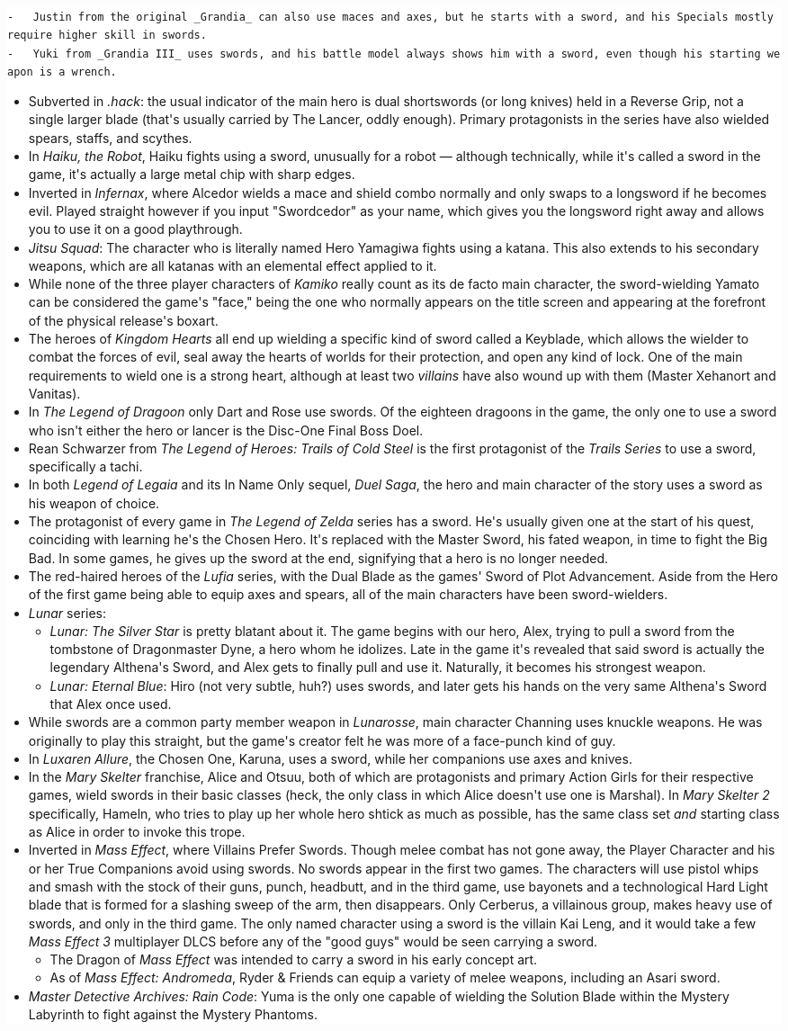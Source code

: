     -   Justin from the original _Grandia_ can also use maces and axes, but he starts with a sword, and his Specials mostly require higher skill in swords.
    -   Yuki from _Grandia III_ uses swords, and his battle model always shows him with a sword, even though his starting weapon is a wrench.
-   Subverted in _.hack_: the usual indicator of the main hero is dual shortswords (or long knives) held in a Reverse Grip, not a single larger blade (that's usually carried by The Lancer, oddly enough). Primary protagonists in the series have also wielded spears, staffs, and scythes.
-   In _Haiku, the Robot_, Haiku fights using a sword, unusually for a robot — although technically, while it's called a sword in the game, it's actually a large metal chip with sharp edges.
-   Inverted in _Infernax_, where Alcedor wields a mace and shield combo normally and only swaps to a longsword if he becomes evil. Played straight however if you input "Swordcedor" as your name, which gives you the longsword right away and allows you to use it on a good playthrough.
-   _Jitsu Squad_: The character who is literally named Hero Yamagiwa fights using a katana. This also extends to his secondary weapons, which are all katanas with an elemental effect applied to it.
-   While none of the three player characters of _Kamiko_ really count as its de facto main character, the sword-wielding Yamato can be considered the game's "face," being the one who normally appears on the title screen and appearing at the forefront of the physical release's boxart.
-   The heroes of _Kingdom Hearts_ all end up wielding a specific kind of sword called a Keyblade, which allows the wielder to combat the forces of evil, seal away the hearts of worlds for their protection, and open any kind of lock. One of the main requirements to wield one is a strong heart, although at least two _villains_ have also wound up with them (Master Xehanort and Vanitas).
-   In _The Legend of Dragoon_ only Dart and Rose use swords. Of the eighteen dragoons in the game, the only one to use a sword who isn't either the hero or lancer is the Disc-One Final Boss Doel.
-   Rean Schwarzer from _The Legend of Heroes: Trails of Cold Steel_ is the first protagonist of the _Trails Series_ to use a sword, specifically a tachi.
-   In both _Legend of Legaia_ and its In Name Only sequel, _Duel Saga_, the hero and main character of the story uses a sword as his weapon of choice.
-   The protagonist of every game in _The Legend of Zelda_ series has a sword. He's usually given one at the start of his quest, coinciding with learning he's the Chosen Hero. It's replaced with the Master Sword, his fated weapon, in time to fight the Big Bad. In some games, he gives up the sword at the end, signifying that a hero is no longer needed.
-   The red-haired heroes of the _Lufia_ series, with the Dual Blade as the games' Sword of Plot Advancement. Aside from the Hero of the first game being able to equip axes and spears, all of the main characters have been sword-wielders.
-   _Lunar_ series:
    -   _Lunar: The Silver Star_ is pretty blatant about it. The game begins with our hero, Alex, trying to pull a sword from the tombstone of Dragonmaster Dyne, a hero whom he idolizes. Late in the game it's revealed that said sword is actually the legendary Althena's Sword, and Alex gets to finally pull and use it. Naturally, it becomes his strongest weapon.
    -   _Lunar: Eternal Blue_: Hiro (not very subtle, huh?) uses swords, and later gets his hands on the very same Althena's Sword that Alex once used.
-   While swords are a common party member weapon in _Lunarosse_, main character Channing uses knuckle weapons. He was originally to play this straight, but the game's creator felt he was more of a face-punch kind of guy.
-   In _Luxaren Allure_, the Chosen One, Karuna, uses a sword, while her companions use axes and knives.
-   In the _Mary Skelter_ franchise, Alice and Otsuu, both of which are protagonists and primary Action Girls for their respective games, wield swords in their basic classes (heck, the only class in which Alice doesn't use one is Marshal). In _Mary Skelter 2_ specifically, Hameln, who tries to play up her whole hero shtick as much as possible, has the same class set _and_ starting class as Alice in order to invoke this trope.
-   Inverted in _Mass Effect_, where Villains Prefer Swords. Though melee combat has not gone away, the Player Character and his or her True Companions avoid using swords. No swords appear in the first two games. The characters will use pistol whips and smash with the stock of their guns, punch, headbutt, and in the third game, use bayonets and a technological Hard Light blade that is formed for a slashing sweep of the arm, then disappears. Only Cerberus, a villainous group, makes heavy use of swords, and only in the third game. The only named character using a sword is the villain Kai Leng, and it would take a few _Mass Effect 3_ multiplayer DLCS before any of the "good guys" would be seen carrying a sword.
    -   The Dragon of _Mass Effect_ was intended to carry a sword in his early concept art.
    -   As of _Mass Effect: Andromeda_, Ryder & Friends can equip a variety of melee weapons, including an Asari sword.
-   _Master Detective Archives: Rain Code_: Yuma is the only one capable of wielding the Solution Blade within the Mystery Labyrinth to fight against the Mystery Phantoms.